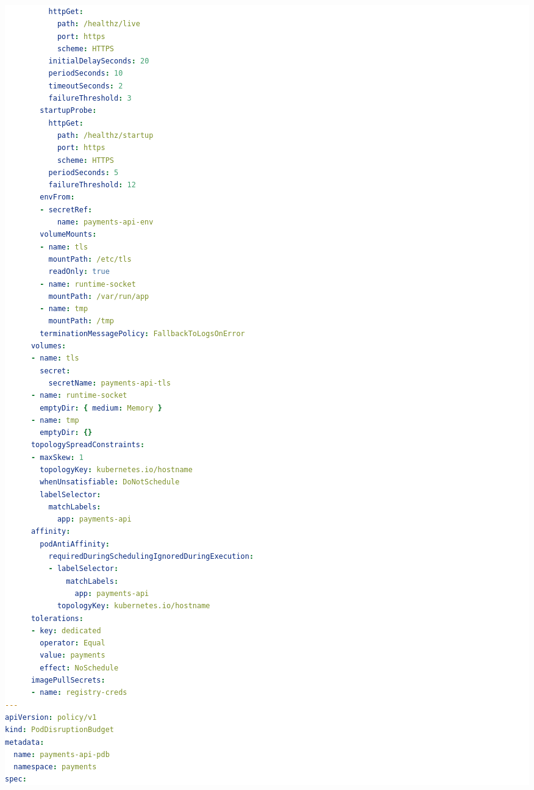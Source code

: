 ```yaml
          httpGet:
            path: /healthz/live
            port: https
            scheme: HTTPS
          initialDelaySeconds: 20
          periodSeconds: 10
          timeoutSeconds: 2
          failureThreshold: 3
        startupProbe:
          httpGet:
            path: /healthz/startup
            port: https
            scheme: HTTPS
          periodSeconds: 5
          failureThreshold: 12
        envFrom:
        - secretRef:
            name: payments-api-env
        volumeMounts:
        - name: tls
          mountPath: /etc/tls
          readOnly: true
        - name: runtime-socket
          mountPath: /var/run/app
        - name: tmp
          mountPath: /tmp
        terminationMessagePolicy: FallbackToLogsOnError
      volumes:
      - name: tls
        secret:
          secretName: payments-api-tls
      - name: runtime-socket
        emptyDir: { medium: Memory }
      - name: tmp
        emptyDir: {}
      topologySpreadConstraints:
      - maxSkew: 1
        topologyKey: kubernetes.io/hostname
        whenUnsatisfiable: DoNotSchedule
        labelSelector:
          matchLabels:
            app: payments-api
      affinity:
        podAntiAffinity:
          requiredDuringSchedulingIgnoredDuringExecution:
          - labelSelector:
              matchLabels:
                app: payments-api
            topologyKey: kubernetes.io/hostname
      tolerations:
      - key: dedicated
        operator: Equal
        value: payments
        effect: NoSchedule
      imagePullSecrets:
      - name: registry-creds
---
apiVersion: policy/v1
kind: PodDisruptionBudget
metadata:
  name: payments-api-pdb
  namespace: payments
spec:
```